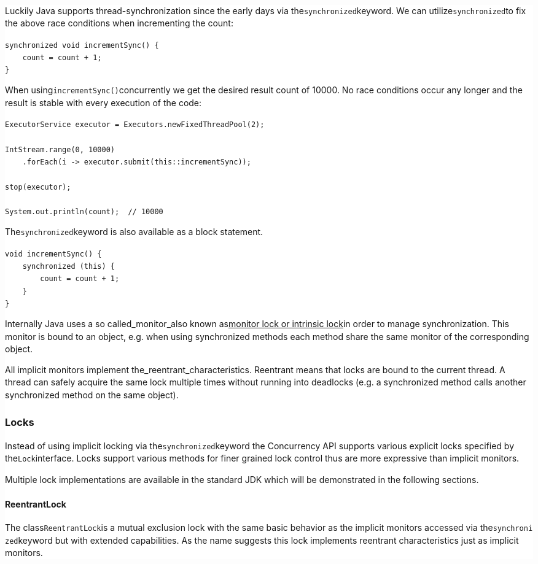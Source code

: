 Luckily Java supports thread-synchronization since the early days via the`synchronized`keyword. We can utilize`synchronized`to fix the above race conditions when incrementing the count:

```
synchronized void incrementSync() {
    count = count + 1;
}
```

When using`incrementSync()`concurrently we get the desired result count of 10000. No race conditions occur any longer and the result is stable with every execution of the code:

```
ExecutorService executor = Executors.newFixedThreadPool(2);

IntStream.range(0, 10000)
    .forEach(i -> executor.submit(this::incrementSync));

stop(executor);

System.out.println(count);  // 10000
```

The`synchronized`keyword is also available as a block statement.

```
void incrementSync() {
    synchronized (this) {
        count = count + 1;
    }
}
```

Internally Java uses a so called_monitor_also known as[monitor lock or intrinsic lock](https://docs.oracle.com/javase/tutorial/essential/concurrency/locksync.html)in order to manage synchronization. This monitor is bound to an object, e.g. when using synchronized methods each method share the same monitor of the corresponding object.

All implicit monitors implement the_reentrant_characteristics. Reentrant means that locks are bound to the current thread. A thread can safely acquire the same lock multiple times without running into deadlocks \(e.g. a synchronized method calls another synchronized method on the same object\).

### Locks

Instead of using implicit locking via the`synchronized`keyword the Concurrency API supports various explicit locks specified by the`Lock`interface. Locks support various methods for finer grained lock control thus are more expressive than implicit monitors.

Multiple lock implementations are available in the standard JDK which will be demonstrated in the following sections.

#### ReentrantLock

The class`ReentrantLock`is a mutual exclusion lock with the same basic behavior as the implicit monitors accessed via the`synchronized`keyword but with extended capabilities. As the name suggests this lock implements reentrant characteristics just as implicit monitors.

